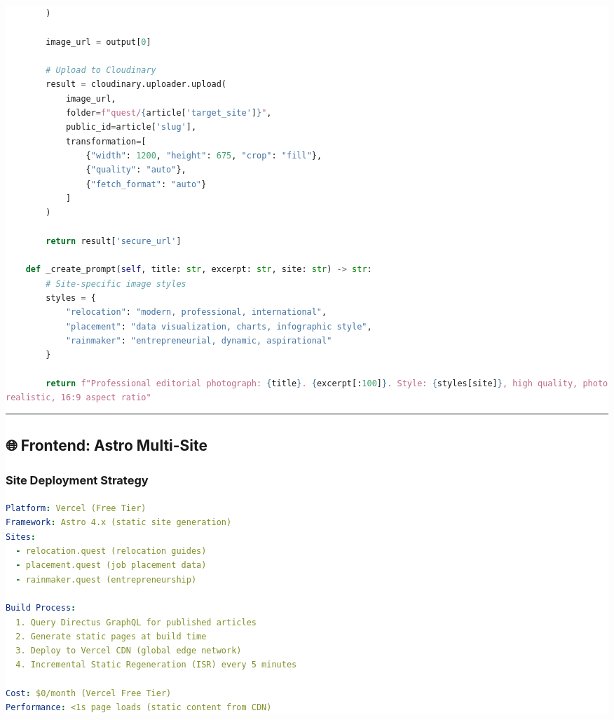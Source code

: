 ```python
        )
        
        image_url = output[0]
        
        # Upload to Cloudinary
        result = cloudinary.uploader.upload(
            image_url,
            folder=f"quest/{article['target_site']}",
            public_id=article['slug'],
            transformation=[
                {"width": 1200, "height": 675, "crop": "fill"},
                {"quality": "auto"},
                {"fetch_format": "auto"}
            ]
        )
        
        return result['secure_url']
    
    def _create_prompt(self, title: str, excerpt: str, site: str) -> str:
        # Site-specific image styles
        styles = {
            "relocation": "modern, professional, international",
            "placement": "data visualization, charts, infographic style",
            "rainmaker": "entrepreneurial, dynamic, aspirational"
        }
        
        return f"Professional editorial photograph: {title}. {excerpt[:100]}. Style: {styles[site]}, high quality, photorealistic, 16:9 aspect ratio"
```

---

## 🌐 Frontend: Astro Multi-Site

### Site Deployment Strategy

```yaml
Platform: Vercel (Free Tier)
Framework: Astro 4.x (static site generation)
Sites:
  - relocation.quest (relocation guides)
  - placement.quest (job placement data)
  - rainmaker.quest (entrepreneurship)

Build Process:
  1. Query Directus GraphQL for published articles
  2. Generate static pages at build time
  3. Deploy to Vercel CDN (global edge network)
  4. Incremental Static Regeneration (ISR) every 5 minutes

Cost: $0/month (Vercel Free Tier)
Performance: <1s page loads (static content from CDN)
```
